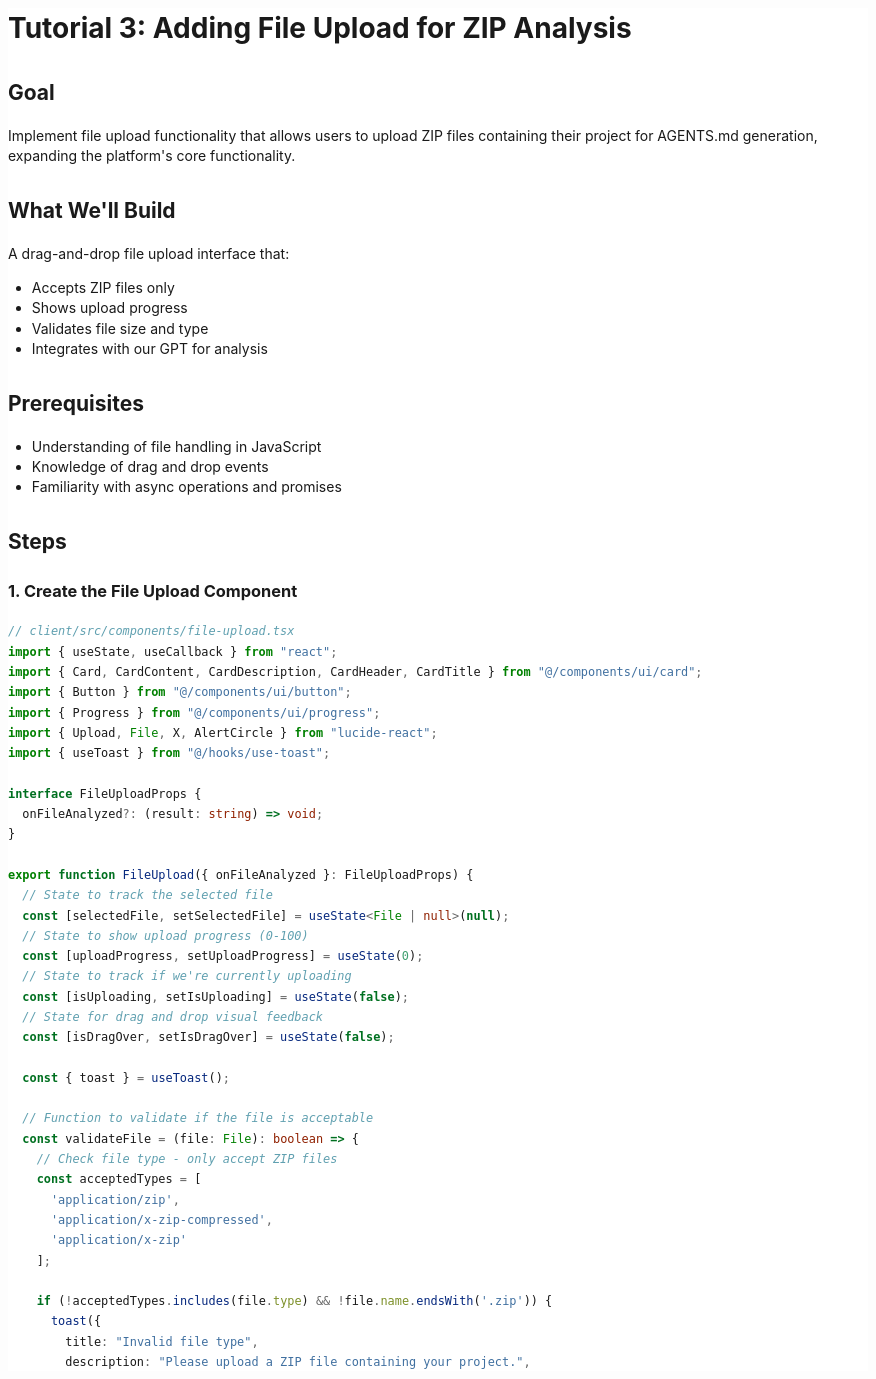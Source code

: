 # Tutorial 3: Adding File Upload for ZIP Analysis

## Goal
Implement file upload functionality that allows users to upload ZIP files containing their project for AGENTS.md generation, expanding the platform's core functionality.

## What We'll Build
A drag-and-drop file upload interface that:
- Accepts ZIP files only
- Shows upload progress
- Validates file size and type
- Integrates with our GPT for analysis

## Prerequisites
- Understanding of file handling in JavaScript
- Knowledge of drag and drop events
- Familiarity with async operations and promises

## Steps

### 1. Create the File Upload Component

```typescript
// client/src/components/file-upload.tsx
import { useState, useCallback } from "react";
import { Card, CardContent, CardDescription, CardHeader, CardTitle } from "@/components/ui/card";
import { Button } from "@/components/ui/button";
import { Progress } from "@/components/ui/progress";
import { Upload, File, X, AlertCircle } from "lucide-react";
import { useToast } from "@/hooks/use-toast";

interface FileUploadProps {
  onFileAnalyzed?: (result: string) => void;
}

export function FileUpload({ onFileAnalyzed }: FileUploadProps) {
  // State to track the selected file
  const [selectedFile, setSelectedFile] = useState<File | null>(null);
  // State to show upload progress (0-100)
  const [uploadProgress, setUploadProgress] = useState(0);
  // State to track if we're currently uploading
  const [isUploading, setIsUploading] = useState(false);
  // State for drag and drop visual feedback
  const [isDragOver, setIsDragOver] = useState(false);
  
  const { toast } = useToast();

  // Function to validate if the file is acceptable
  const validateFile = (file: File): boolean => {
    // Check file type - only accept ZIP files
    const acceptedTypes = [
      'application/zip',
      'application/x-zip-compressed',
      'application/x-zip'
    ];
    
    if (!acceptedTypes.includes(file.type) && !file.name.endsWith('.zip')) {
      toast({
        title: "Invalid file type",
        description: "Please upload a ZIP file containing your project.",
```